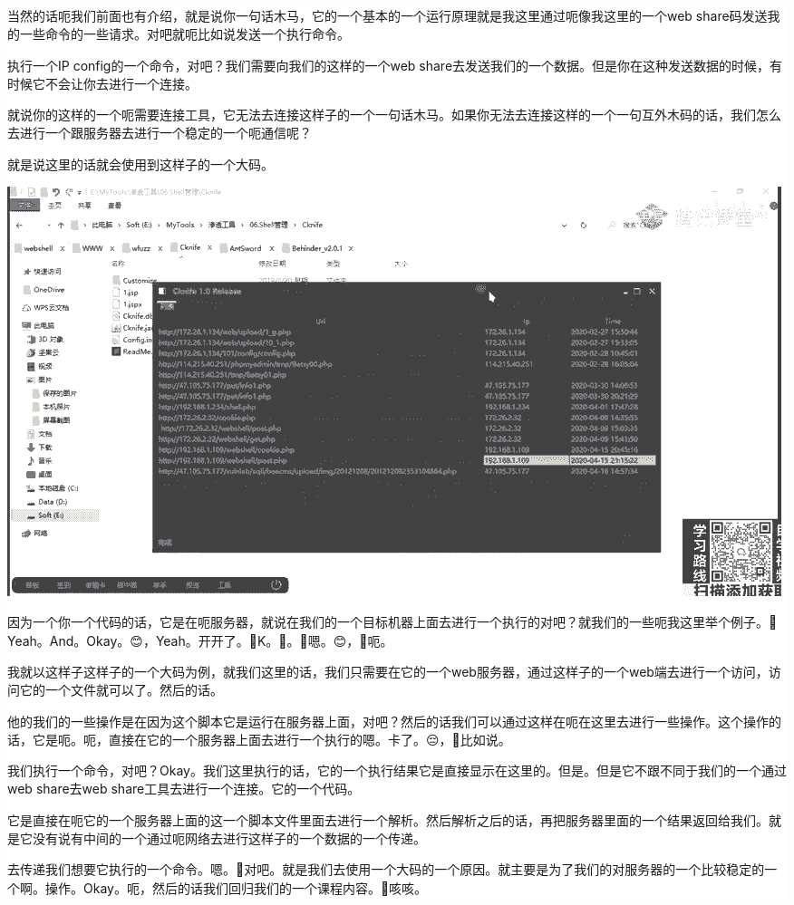 当然的话呃我们前面也有介绍，就是说你一句话木马，它的一个基本的一个运行原理就是我这里通过呃像我这里的一个web share码发送我的一些命令的一些请求。对吧就呃比如说发送一个执行命令。

执行一个IP config的一个命令，对吧？我们需要向我们的这样的一个web share去发送我们的一个数据。但是你在这种发送数据的时候，有时候它不会让你去进行一个连接。

就说你的这样的一个呃需要连接工具，它无法去连接这样子的一个一句话木马。如果你无法去连接这样的一个一句互外木码的话，我们怎么去进行一个跟服务器去进行一个稳定的一个呃通信呢？

就是说这里的话就会使用到这样子的一个大码。

![](img/3bb2ecc1fb42d873dc7d56a2f0771398_213.png)

因为一个你一个代码的话，它是在呃服务器，就说在我们的一个目标机器上面去进行一个执行的对吧？就我们的一些呃我这里举个例子。🤧Yeah。And。Okay。😊，Yeah。开开了。🤧K。🤧。🤧嗯。😊，🤧呃。

我就以这样子这样子的一个大码为例，就我们这里的话，我们只需要在它的一个web服务器，通过这样子的一个web端去进行一个访问，访问它的一个文件就可以了。然后的话。

他的我们的一些操作是在因为这个脚本它是运行在服务器上面，对吧？然后的话我们可以通过这样在呃在这里去进行一些操作。这个操作的话，它是呃。呃，直接在它的一个服务器上面去进行一个执行的嗯。卡了。😔，🤧比如说。

我们执行一个命令，对吧？Okay。我们这里执行的话，它的一个执行结果它是直接显示在这里的。但是。但是它不跟不同于我们的一个通过web share去web share工具去进行一个连接。它的一个代码。

它是直接在呃它的一个服务器上面的这一个脚本文件里面去进行一个解析。然后解析之后的话，再把服务器里面的一个结果返回给我们。就是它没有说有中间的一个通过呃网络去进行这样子的一个数据的一个传递。

去传递我们想要它执行的一个命令。嗯。🤧对吧。就是我们去使用一个大码的一个原因。就主要是为了我们的对服务器的一个比较稳定的一个啊。操作。Okay。呃，然后的话我们回归我们的一个课程内容。🤧咳咳。


